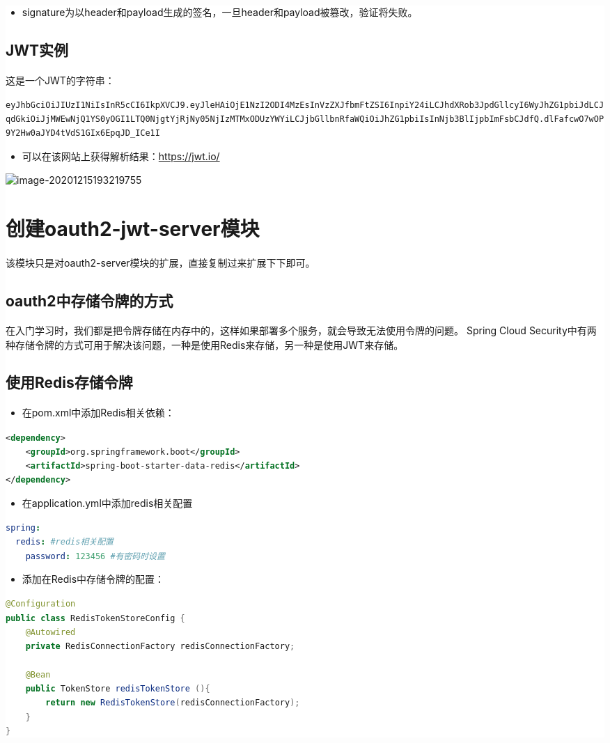 - signature为以header和payload生成的签名，一旦header和payload被篡改，验证将失败。

## JWT实例

这是一个JWT的字符串：

```shell
eyJhbGciOiJIUzI1NiIsInR5cCI6IkpXVCJ9.eyJleHAiOjE1NzI2ODI4MzEsInVzZXJfbmFtZSI6InpiY24iLCJhdXRob3JpdGllcyI6WyJhZG1pbiJdLCJqdGkiOiJjMWEwNjQ1YS0yOGI1LTQ0NjgtYjRjNy05NjIzMTMxODUzYWYiLCJjbGllbnRfaWQiOiJhZG1pbiIsInNjb3BlIjpbImFsbCJdfQ.dlFafcwO7wOP9Y2Hw0aJYD4tVdS1GIx6EpqJD_ICe1I
```

- 可以在该网站上获得解析结果：https://jwt.io/

![image-20201215193219755](/zbcn.github.io/assets/postImg/springCloud/springcloud15-sc/image-20201215193219755.png)

# 创建oauth2-jwt-server模块

该模块只是对oauth2-server模块的扩展，直接复制过来扩展下下即可。

## oauth2中存储令牌的方式

在入门学习时，我们都是把令牌存储在内存中的，这样如果部署多个服务，就会导致无法使用令牌的问题。 Spring Cloud Security中有两种存储令牌的方式可用于解决该问题，一种是使用Redis来存储，另一种是使用JWT来存储。

## 使用Redis存储令牌

- 在pom.xml中添加Redis相关依赖：

```xml
<dependency>
    <groupId>org.springframework.boot</groupId>
    <artifactId>spring-boot-starter-data-redis</artifactId>
</dependency>
```

- 在application.yml中添加redis相关配置

```yml
spring:
  redis: #redis相关配置
    password: 123456 #有密码时设置
```

- 添加在Redis中存储令牌的配置：

```java
@Configuration
public class RedisTokenStoreConfig {
    @Autowired
    private RedisConnectionFactory redisConnectionFactory;

    @Bean
    public TokenStore redisTokenStore (){
        return new RedisTokenStore(redisConnectionFactory);
    }
}
```
